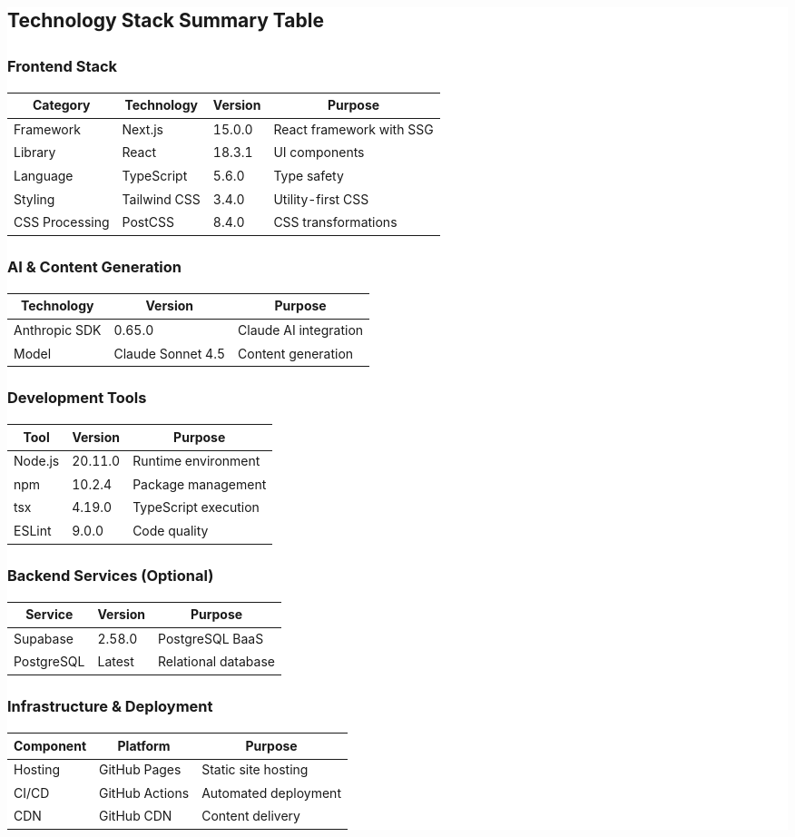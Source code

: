 
## Technology Stack Summary Table

### Frontend Stack
| Category | Technology | Version | Purpose |
|----------|-----------|---------|---------|
| Framework | Next.js | 15.0.0 | React framework with SSG |
| Library | React | 18.3.1 | UI components |
| Language | TypeScript | 5.6.0 | Type safety |
| Styling | Tailwind CSS | 3.4.0 | Utility-first CSS |
| CSS Processing | PostCSS | 8.4.0 | CSS transformations |

### AI & Content Generation
| Technology | Version | Purpose |
|-----------|---------|---------|
| Anthropic SDK | 0.65.0 | Claude AI integration |
| Model | Claude Sonnet 4.5 | Content generation |

### Development Tools
| Tool | Version | Purpose |
|------|---------|---------|
| Node.js | 20.11.0 | Runtime environment |
| npm | 10.2.4 | Package management |
| tsx | 4.19.0 | TypeScript execution |
| ESLint | 9.0.0 | Code quality |

### Backend Services (Optional)
| Service | Version | Purpose |
|---------|---------|---------|
| Supabase | 2.58.0 | PostgreSQL BaaS |
| PostgreSQL | Latest | Relational database |

### Infrastructure & Deployment
| Component | Platform | Purpose |
|-----------|----------|---------|
| Hosting | GitHub Pages | Static site hosting |
| CI/CD | GitHub Actions | Automated deployment |
| CDN | GitHub CDN | Content delivery |
